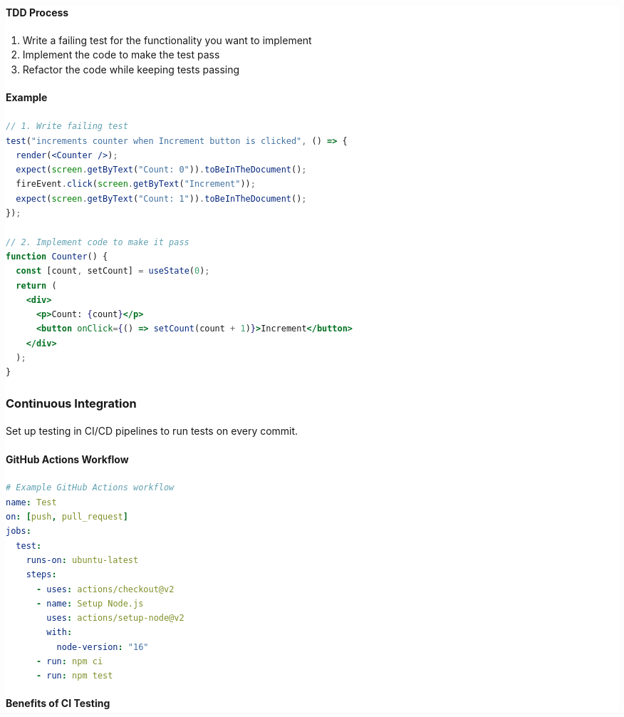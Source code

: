 #### TDD Process

1. Write a failing test for the functionality you want to implement
2. Implement the code to make the test pass
3. Refactor the code while keeping tests passing

#### Example

```jsx
// 1. Write failing test
test("increments counter when Increment button is clicked", () => {
  render(<Counter />);
  expect(screen.getByText("Count: 0")).toBeInTheDocument();
  fireEvent.click(screen.getByText("Increment"));
  expect(screen.getByText("Count: 1")).toBeInTheDocument();
});

// 2. Implement code to make it pass
function Counter() {
  const [count, setCount] = useState(0);
  return (
    <div>
      <p>Count: {count}</p>
      <button onClick={() => setCount(count + 1)}>Increment</button>
    </div>
  );
}
```

### Continuous Integration

Set up testing in CI/CD pipelines to run tests on every commit.

#### GitHub Actions Workflow

```yaml
# Example GitHub Actions workflow
name: Test
on: [push, pull_request]
jobs:
  test:
    runs-on: ubuntu-latest
    steps:
      - uses: actions/checkout@v2
      - name: Setup Node.js
        uses: actions/setup-node@v2
        with:
          node-version: "16"
      - run: npm ci
      - run: npm test
```

#### Benefits of CI Testing

